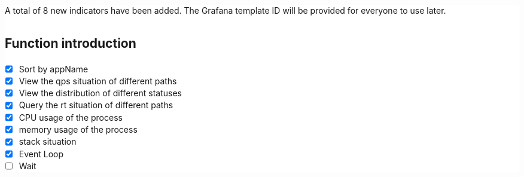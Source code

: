 A total of 8 new indicators have been added.
The Grafana template ID will be provided for everyone to use later.


## Function introduction

- [x] Sort by appName
- [x] View the qps situation of different paths
- [x] View the distribution of different statuses
- [x] Query the rt situation of different paths
- [x] CPU usage of the process
- [x] memory usage of the process
- [x] stack situation
- [x] Event Loop
- [ ] Wait